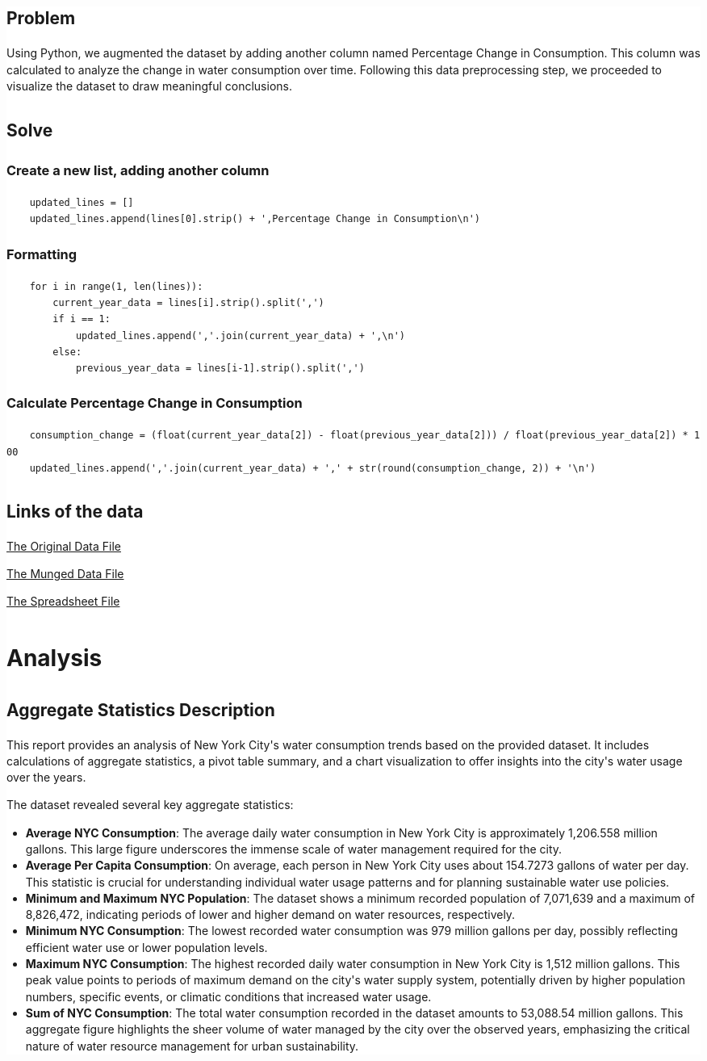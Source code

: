 
## Problem
Using Python, we augmented the dataset by adding another column named Percentage Change in Consumption. This column was calculated to analyze the change in water consumption over time. Following this data preprocessing step, we proceeded to visualize the dataset to draw meaningful conclusions.

## Solve
### Create a new list, adding another column
        updated_lines = []
        updated_lines.append(lines[0].strip() + ',Percentage Change in Consumption\n')

### Formatting
        for i in range(1, len(lines)):
            current_year_data = lines[i].strip().split(',')
            if i == 1:
                updated_lines.append(','.join(current_year_data) + ',\n')
            else:
                previous_year_data = lines[i-1].strip().split(',')
### Calculate Percentage Change in Consumption
        consumption_change = (float(current_year_data[2]) - float(previous_year_data[2])) / float(previous_year_data[2]) * 100
        updated_lines.append(','.join(current_year_data) + ',' + str(round(consumption_change, 2)) + '\n')



## Links of the data
[The Original Data File](/data/original_data.csv)

[The Munged Data File](/data/clean_data.csv)

[The Spreadsheet File](/data/clean_data.xlsx)


# Analysis 

## Aggregate Statistics Description

This report provides an analysis of New York City's water consumption trends based on the provided dataset. It includes calculations of aggregate statistics, a pivot table summary, and a chart visualization to offer insights into the city's water usage over the years.

The dataset revealed several key aggregate statistics:

- **Average NYC Consumption**: The average daily water consumption in New York City is approximately 1,206.558 million gallons. This large figure underscores the immense scale of water management required for the city.
- **Average Per Capita Consumption**: On average, each person in New York City uses about 154.7273 gallons of water per day. This statistic is crucial for understanding individual water usage patterns and for planning sustainable water use policies.
- **Minimum and Maximum NYC Population**: The dataset shows a minimum recorded population of 7,071,639 and a maximum of 8,826,472, indicating periods of lower and higher demand on water resources, respectively.
- **Minimum NYC Consumption**: The lowest recorded water consumption was 979 million gallons per day, possibly reflecting efficient water use or lower population levels.
- **Maximum NYC Consumption**: The highest recorded daily water consumption in New York City is 1,512 million gallons. This peak value points to periods of maximum demand on the city's water supply system, potentially driven by higher population numbers, specific events, or climatic conditions that increased water usage.
- **Sum of NYC Consumption**: The total water consumption recorded in the dataset amounts to 53,088.54 million gallons. This aggregate figure highlights the sheer volume of water managed by the city over the observed years, emphasizing the critical nature of water resource management for urban sustainability.